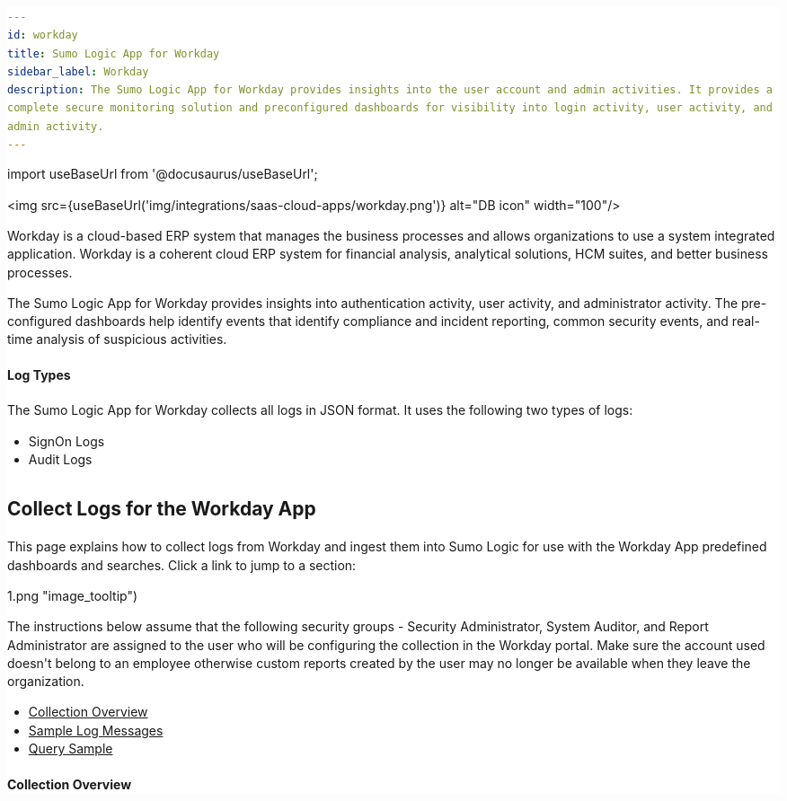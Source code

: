 ```yaml
---
id: workday
title: Sumo Logic App for Workday
sidebar_label: Workday
description: The Sumo Logic App for Workday provides insights into the user account and admin activities. It provides a complete secure monitoring solution and preconfigured dashboards for visibility into login activity, user activity, and admin activity.
---
```


import useBaseUrl from '@docusaurus/useBaseUrl';


<img src={useBaseUrl('img/integrations/saas-cloud-apps/workday.png')} alt="DB icon" width="100"/>

Workday is a cloud-based ERP system that manages the business processes and allows organizations to use a system integrated application. Workday is a coherent cloud ERP system for financial analysis, analytical solutions, HCM suites, and better business processes.

The Sumo Logic App for Workday provides insights into authentication activity, user activity, and administrator activity. The pre-configured dashboards help identify events that identify compliance and incident reporting, common security events, and real-time analysis of suspicious activities.


#### Log Types

The Sumo Logic App for Workday collects all logs in JSON format. It uses the following two types of logs:

* SignOn Logs
* Audit Logs


## Collect Logs for the Workday App

This page explains how to collect logs from Workday and ingest them into Sumo Logic for use with the Workday App predefined dashboards and searches. Click a link to jump to a section:


1.png "image_tooltip")

The instructions below assume that the following security groups -  Security Administrator, System Auditor, and Report Administrator are assigned to the user who will be configuring the collection in the Workday portal. Make sure the account used doesn't belong to an employee otherwise custom reports created by the user may no longer be available when they leave the organization.

* [Collection Overview](https://help.sumologic.com/07Sumo-Logic-Apps/18SAAS_and_Cloud_Apps/Workday/Collect_Logs_for_the_Workday_App#Collection_Overview)
* [Sample Log Messages](https://help.sumologic.com/07Sumo-Logic-Apps/18SAAS_and_Cloud_Apps/Workday/Collect_Logs_for_the_Workday_App#Sample_Log_Messages)
* [Query Sample](https://help.sumologic.com/07Sumo-Logic-Apps/18SAAS_and_Cloud_Apps/Workday/Collect_Logs_for_the_Workday_App#Query_Sample)


#### Collection Overview
